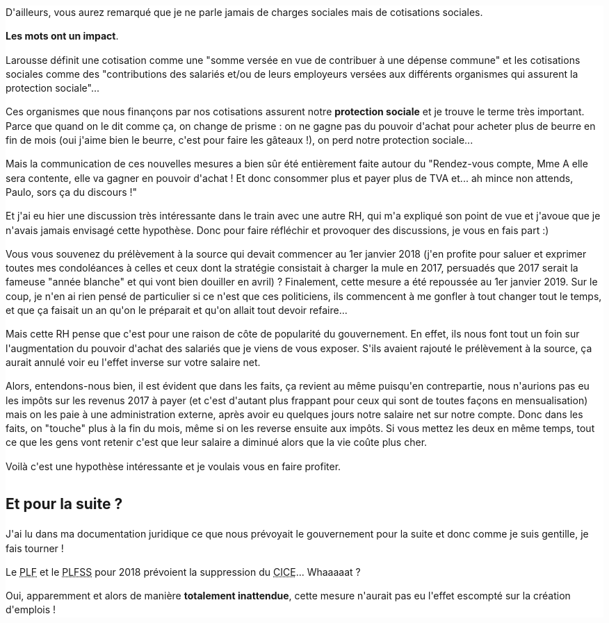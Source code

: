 D'ailleurs, vous aurez remarqué que je ne parle jamais de charges sociales mais de cotisations sociales.

**Les mots ont un impact**.

Larousse définit une cotisation comme une "somme versée en vue de contribuer à une dépense commune" et les cotisations sociales comme des "contributions des salariés et/ou de leurs employeurs versées aux différents organismes qui assurent la protection sociale"...

Ces organismes que nous finançons par nos cotisations assurent notre **protection sociale** et je trouve le terme très important. Parce que quand on le dit comme ça, on change de prisme : on ne gagne pas du pouvoir d'achat pour acheter plus de beurre en fin de mois (oui j'aime bien le beurre, c'est pour faire les gâteaux !), on perd notre protection sociale...

Mais la communication de ces nouvelles mesures a bien sûr été entièrement faite autour du "Rendez-vous compte, Mme A elle sera contente, elle va gagner en pouvoir d'achat ! Et donc consommer plus et payer plus de TVA et... ah mince non attends, Paulo, sors ça du discours !"

Et j'ai eu hier une discussion très intéressante dans le train avec une autre RH, qui m'a expliqué son point de vue et j'avoue que je n'avais jamais envisagé cette hypothèse. Donc pour faire réfléchir et provoquer des discussions, je vous en fais part :)

Vous vous souvenez du prélèvement à la source qui devait commencer au 1er janvier 2018 (j'en profite pour saluer et exprimer toutes mes condoléances à celles et ceux dont la stratégie consistait à charger la mule en 2017, persuadés que 2017 serait la fameuse "année blanche" et qui vont bien douiller en avril) ? Finalement, cette mesure a été repoussée au 1er janvier 2019. Sur le coup, je n'en ai rien pensé de particulier si ce n'est que ces politiciens, ils commencent à me gonfler à tout changer tout le temps, et que ça faisait un an qu'on le préparait et qu'on allait tout devoir refaire...

Mais cette RH pense que c'est pour une raison de côte de popularité du gouvernement. En effet, ils nous font tout un foin sur l'augmentation du pouvoir d'achat des salariés que je viens de vous exposer. S'ils avaient rajouté le prélèvement à la source, ça aurait annulé voir eu l'effet inverse sur votre salaire net.

Alors, entendons-nous bien, il est évident que dans les faits, ça revient au même puisqu'en contrepartie, nous n'aurions pas eu les impôts sur les revenus 2017 à payer (et c'est d'autant plus frappant pour ceux qui sont de toutes façons en mensualisation) mais on les paie à une administration externe, après avoir eu quelques jours notre salaire net sur notre compte. Donc dans les faits, on "touche" plus à la fin du mois, même si on les reverse ensuite aux impôts. Si vous mettez les deux en même temps, tout ce que les gens vont retenir c'est que leur salaire a diminué alors que la vie coûte plus cher.

Voilà c'est une hypothèse intéressante et je voulais vous en faire profiter.

## Et pour la suite ?

J'ai lu dans ma documentation juridique ce que nous prévoyait le gouvernement pour la suite et donc comme je suis gentille, je fais tourner !

Le <abbr title="Projet de Loi de Financement">PLF</abbr> et le <abbr title="Projet de Loi de Financement de la Sécurité Sociale">PLFSS</abbr> pour 2018 prévoient la suppression du <abbr title="Crédit d'Impôt Compétitivité Emploi">CICE</abbr>... Whaaaaat ?

Oui, apparemment et alors de manière **totalement inattendue**, cette mesure n'aurait pas eu l'effet escompté sur la création d'emplois !
